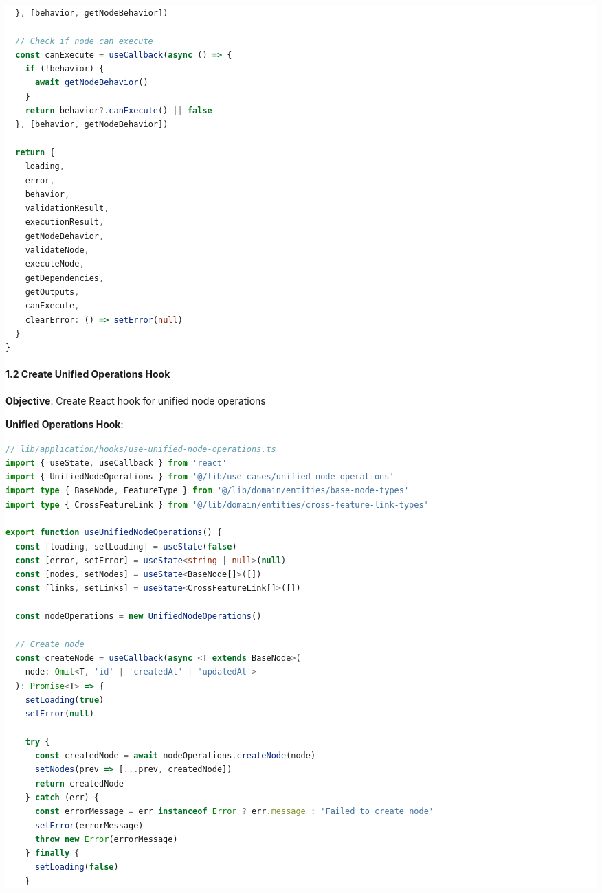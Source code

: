 ```typescript
  }, [behavior, getNodeBehavior])

  // Check if node can execute
  const canExecute = useCallback(async () => {
    if (!behavior) {
      await getNodeBehavior()
    }
    return behavior?.canExecute() || false
  }, [behavior, getNodeBehavior])

  return {
    loading,
    error,
    behavior,
    validationResult,
    executionResult,
    getNodeBehavior,
    validateNode,
    executeNode,
    getDependencies,
    getOutputs,
    canExecute,
    clearError: () => setError(null)
  }
}
```

#### 1.2 Create Unified Operations Hook
**Objective**: Create React hook for unified node operations

**Unified Operations Hook**:
```typescript
// lib/application/hooks/use-unified-node-operations.ts
import { useState, useCallback } from 'react'
import { UnifiedNodeOperations } from '@/lib/use-cases/unified-node-operations'
import type { BaseNode, FeatureType } from '@/lib/domain/entities/base-node-types'
import type { CrossFeatureLink } from '@/lib/domain/entities/cross-feature-link-types'

export function useUnifiedNodeOperations() {
  const [loading, setLoading] = useState(false)
  const [error, setError] = useState<string | null>(null)
  const [nodes, setNodes] = useState<BaseNode[]>([])
  const [links, setLinks] = useState<CrossFeatureLink[]>([])

  const nodeOperations = new UnifiedNodeOperations()

  // Create node
  const createNode = useCallback(async <T extends BaseNode>(
    node: Omit<T, 'id' | 'createdAt' | 'updatedAt'>
  ): Promise<T> => {
    setLoading(true)
    setError(null)
    
    try {
      const createdNode = await nodeOperations.createNode(node)
      setNodes(prev => [...prev, createdNode])
      return createdNode
    } catch (err) {
      const errorMessage = err instanceof Error ? err.message : 'Failed to create node'
      setError(errorMessage)
      throw new Error(errorMessage)
    } finally {
      setLoading(false)
    }
```